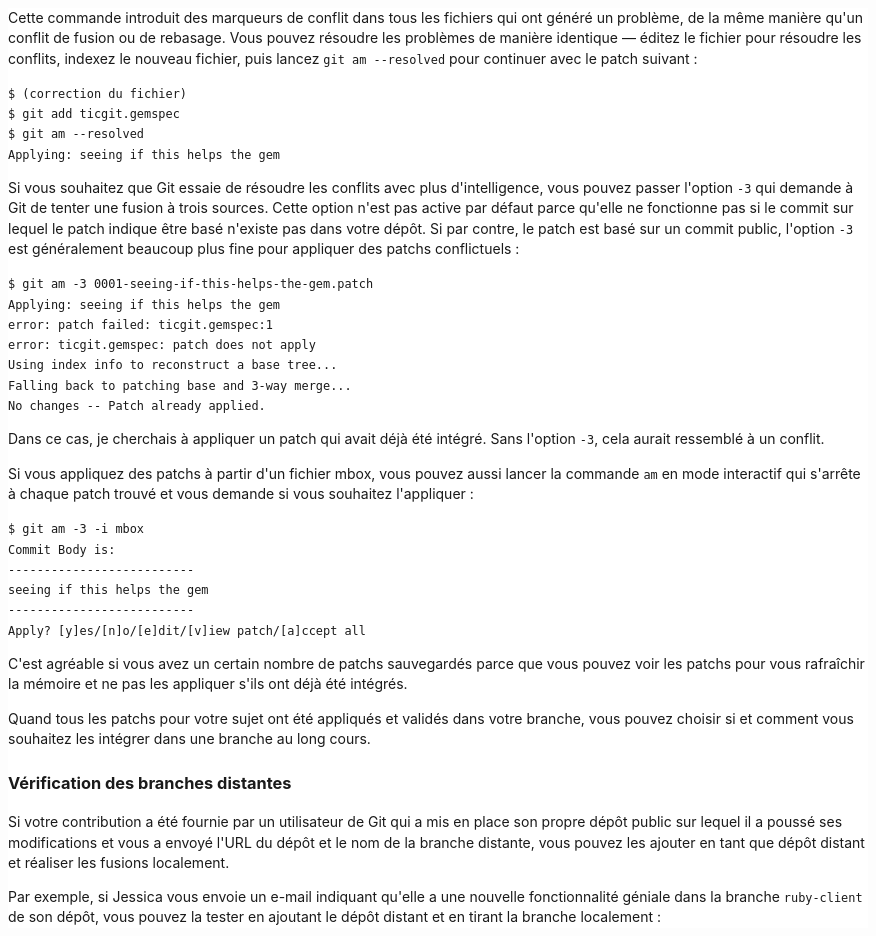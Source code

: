Cette commande introduit des marqueurs de conflit dans tous les fichiers qui ont généré un problème, de la même manière qu'un conflit de fusion ou de rebasage.
Vous pouvez résoudre les problèmes de manière identique — éditez le fichier pour résoudre les conflits, indexez le nouveau fichier, puis lancez `git am --resolved` pour continuer avec le patch suivant :

	$ (correction du fichier)
	$ git add ticgit.gemspec 
	$ git am --resolved
	Applying: seeing if this helps the gem

Si vous souhaitez que Git essaie de résoudre les conflits avec plus d'intelligence, vous pouvez passer l'option `-3` qui demande à Git de tenter une fusion à trois sources.
Cette option n'est pas active par défaut parce qu'elle ne fonctionne pas si le commit sur lequel le patch indique être basé n'existe pas dans votre dépôt.
Si par contre, le patch est basé sur un commit public, l'option `-3` est généralement beaucoup plus fine pour appliquer des patchs conflictuels :

	$ git am -3 0001-seeing-if-this-helps-the-gem.patch 
	Applying: seeing if this helps the gem
	error: patch failed: ticgit.gemspec:1
	error: ticgit.gemspec: patch does not apply
	Using index info to reconstruct a base tree...
	Falling back to patching base and 3-way merge...
	No changes -- Patch already applied.

Dans ce cas, je cherchais à appliquer un patch qui avait déjà été intégré.
Sans l'option `-3`, cela aurait ressemblé à un conflit.

Si vous appliquez des patchs à partir d'un fichier mbox, vous pouvez aussi lancer la commande `am` en mode interactif qui s'arrête à chaque patch trouvé et vous demande si vous souhaitez l'appliquer :

	$ git am -3 -i mbox
	Commit Body is:
	--------------------------
	seeing if this helps the gem
	--------------------------
	Apply? [y]es/[n]o/[e]dit/[v]iew patch/[a]ccept all 

C'est agréable si vous avez un certain nombre de patchs sauvegardés parce que vous pouvez voir les patchs pour vous rafraîchir la mémoire et ne pas les appliquer s'ils ont déjà été intégrés.

Quand tous les patchs pour votre sujet ont été appliqués et validés dans votre branche, vous pouvez choisir si et comment vous souhaitez les intégrer dans une branche au long cours.

### Vérification des branches distantes ###

Si votre contribution a été fournie par un utilisateur de Git qui a mis en place son propre dépôt public sur lequel il a poussé ses modifications et vous a envoyé l'URL du dépôt et le nom de la branche distante, vous pouvez les ajouter en tant que dépôt distant et réaliser les fusions localement.

Par exemple, si Jessica vous envoie un e-mail indiquant qu'elle a une nouvelle fonctionnalité géniale dans la branche `ruby-client` de son dépôt, vous pouvez la tester en ajoutant le dépôt distant et en tirant la branche localement :
